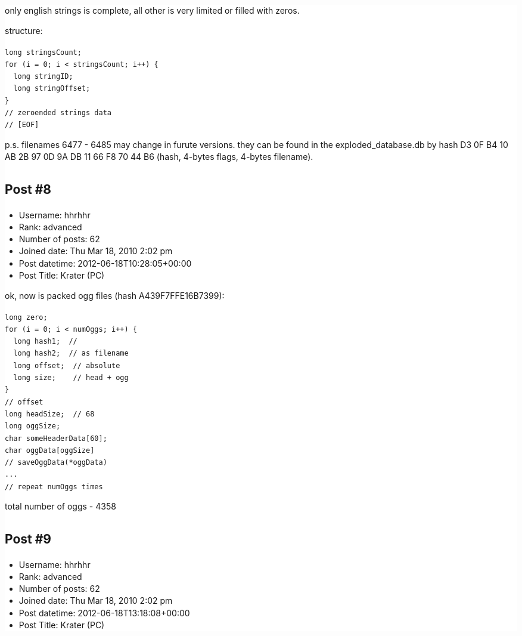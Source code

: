 only english strings is complete, all other is very limited or filled with zeros.

structure:

```
long stringsCount;
for (i = 0; i < stringsCount; i++) {
  long stringID;
  long stringOffset;
}
// zeroended strings data
// [EOF]
```


p.s.
filenames 6477 - 6485 may change in furute versions. they can be found in the exploded_database.db by hash D3 0F B4 10 AB 2B 97 0D 9A DB 11 66 F8 70 44 B6
(hash, 4-bytes flags, 4-bytes filename).
## Post #8
- Username: hhrhhr
- Rank: advanced
- Number of posts: 62
- Joined date: Thu Mar 18, 2010 2:02 pm
- Post datetime: 2012-06-18T10:28:05+00:00
- Post Title: Krater (PC)

ok, now is packed ogg files (hash A439F7FFE16B7399):

```
long zero;
for (i = 0; i < numOggs; i++) {
  long hash1;  //
  long hash2;  // as filename
  long offset;  // absolute
  long size;    // head + ogg
}
// offset
long headSize;  // 68
long oggSize;
char someHeaderData[60];
char oggData[oggSize]
// saveOggData(*oggData)
...
// repeat numOggs times

```


total number of oggs - 4358
## Post #9
- Username: hhrhhr
- Rank: advanced
- Number of posts: 62
- Joined date: Thu Mar 18, 2010 2:02 pm
- Post datetime: 2012-06-18T13:18:08+00:00
- Post Title: Krater (PC)
